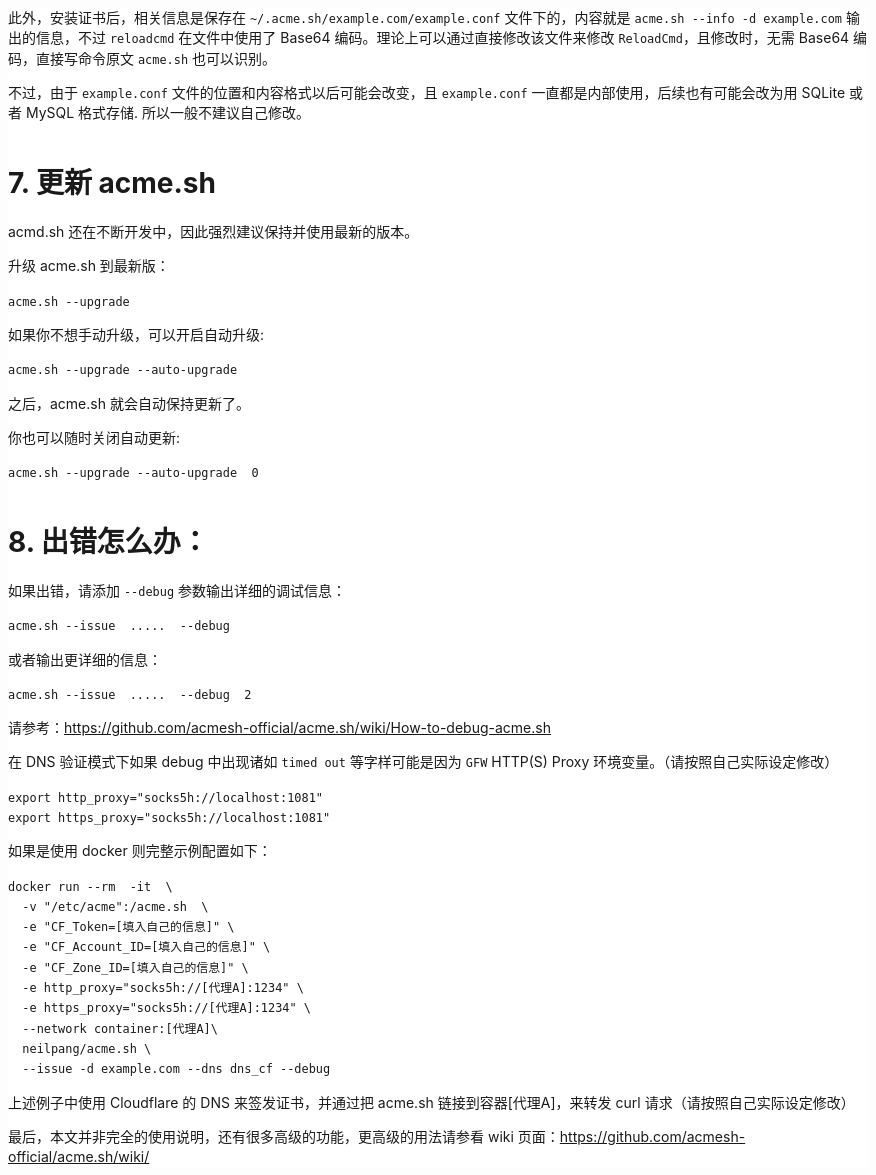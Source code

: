 此外，安装证书后，相关信息是保存在 `~/.acme.sh/example.com/example.conf` 文件下的，内容就是 `acme.sh --info -d example.com` 输出的信息，不过 `reloadcmd` 在文件中使用了 Base64 编码。理论上可以通过直接修改该文件来修改 `ReloadCmd`，且修改时，无需 Base64 编码，直接写命令原文 `acme.sh` 也可以识别。

不过，由于 `example.conf` 文件的位置和内容格式以后可能会改变，且 `example.conf` 一直都是内部使用，后续也有可能会改为用 SQLite 或者 MySQL 格式存储. 所以一般不建议自己修改。


# 7. 更新 acme.sh

acmd.sh 还在不断开发中，因此强烈建议保持并使用最新的版本。

升级 acme.sh 到最新版：

```shell
acme.sh --upgrade
```

如果你不想手动升级，可以开启自动升级:

```shell
acme.sh --upgrade --auto-upgrade
```

之后，acme.sh 就会自动保持更新了。

你也可以随时关闭自动更新:

```shell
acme.sh --upgrade --auto-upgrade  0
```

# 8. 出错怎么办：

如果出错，请添加 `--debug` 参数输出详细的调试信息：

```shell
acme.sh --issue  .....  --debug 
```

或者输出更详细的信息：

```shell
acme.sh --issue  .....  --debug  2
```

请参考：https://github.com/acmesh-official/acme.sh/wiki/How-to-debug-acme.sh

在 DNS 验证模式下如果 debug 中出现诸如 `timed out` 等字样可能是因为 `GFW` HTTP(S) Proxy 环境变量。（请按照自己实际设定修改）

```shell
export http_proxy="socks5h://localhost:1081"
export https_proxy="socks5h://localhost:1081" 
```

如果是使用 docker 则完整示例配置如下：

```shell
docker run --rm  -it  \
  -v "/etc/acme":/acme.sh  \
  -e "CF_Token=[填入自己的信息]" \
  -e "CF_Account_ID=[填入自己的信息]" \
  -e "CF_Zone_ID=[填入自己的信息]" \
  -e http_proxy="socks5h://[代理A]:1234" \
  -e https_proxy="socks5h://[代理A]:1234" \
  --network container:[代理A]\
  neilpang/acme.sh \
  --issue -d example.com --dns dns_cf --debug
```

上述例子中使用 Cloudflare 的 DNS 来签发证书，并通过把 acme.sh 链接到容器[代理A]，来转发 curl 请求（请按照自己实际设定修改）

最后，本文并非完全的使用说明，还有很多高级的功能，更高级的用法请参看 wiki 页面：https://github.com/acmesh-official/acme.sh/wiki/